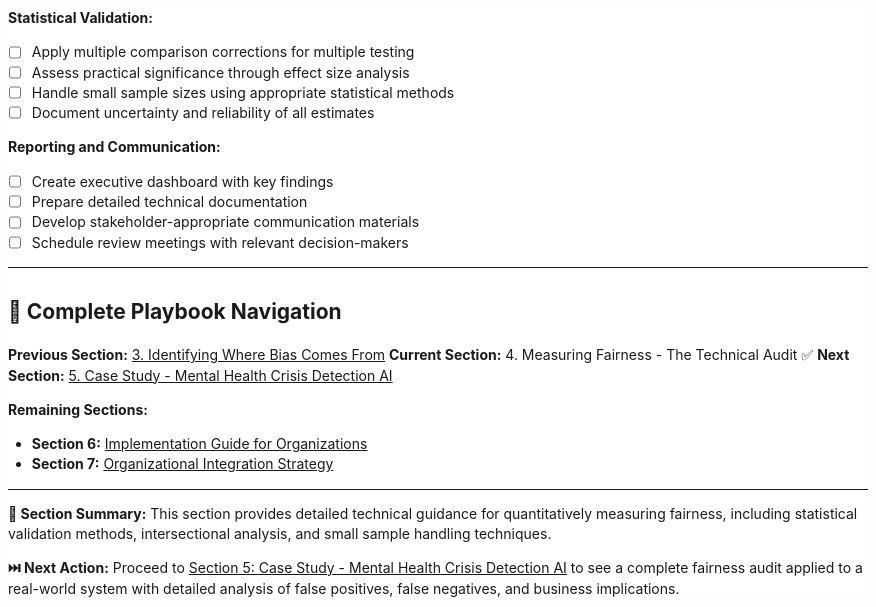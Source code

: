 **Statistical Validation:**
- [ ] Apply multiple comparison corrections for multiple testing
- [ ] Assess practical significance through effect size analysis
- [ ] Handle small sample sizes using appropriate statistical methods
- [ ] Document uncertainty and reliability of all estimates

**Reporting and Communication:**
- [ ] Create executive dashboard with key findings
- [ ] Prepare detailed technical documentation
- [ ] Develop stakeholder-appropriate communication materials
- [ ] Schedule review meetings with relevant decision-makers

---

## 🔄 Complete Playbook Navigation

**Previous Section:** [3. Identifying Where Bias Comes From](./section-3-bias-sources.md)
**Current Section:** 4. Measuring Fairness - The Technical Audit ✅
**Next Section:** [5. Case Study - Mental Health Crisis Detection AI](./section-5-case-study.md)

**Remaining Sections:**
- **Section 6:** [Implementation Guide for Organizations](./section-6-implementation.md)
- **Section 7:** [Organizational Integration Strategy](./section-7-integration.md)

---

**📝 Section Summary:** This section provides detailed technical guidance for quantitatively measuring fairness, including statistical validation methods, intersectional analysis, and small sample handling techniques.

**⏭️ Next Action:** Proceed to [Section 5: Case Study - Mental Health Crisis Detection AI](./section-5-case-study.md) to see a complete fairness audit applied to a real-world system with detailed analysis of false positives, false negatives, and business implications.

